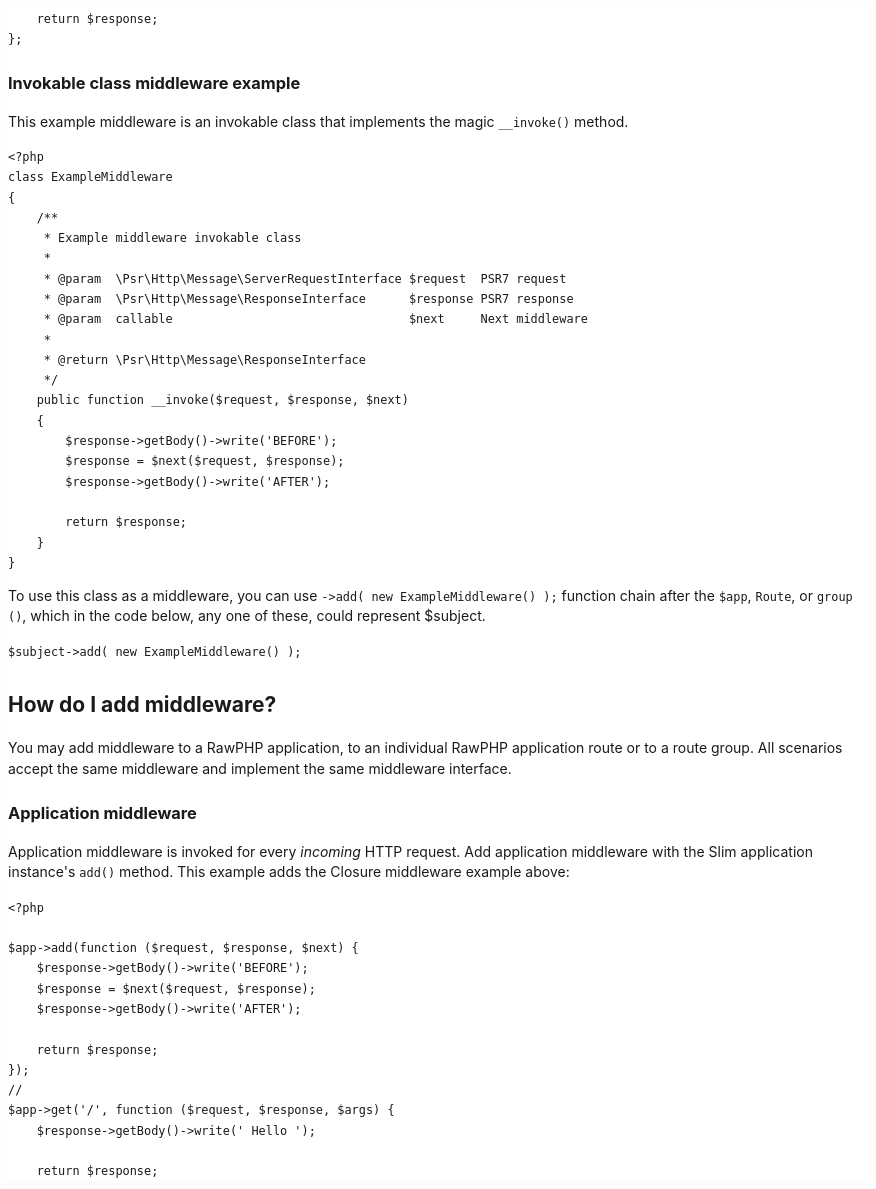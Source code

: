 ```
    return $response;
};
```

### Invokable class middleware example

This example middleware is an invokable class that implements the magic `__invoke()` method.

```
<?php
class ExampleMiddleware
{
    /**
     * Example middleware invokable class
     *
     * @param  \Psr\Http\Message\ServerRequestInterface $request  PSR7 request
     * @param  \Psr\Http\Message\ResponseInterface      $response PSR7 response
     * @param  callable                                 $next     Next middleware
     *
     * @return \Psr\Http\Message\ResponseInterface
     */
    public function __invoke($request, $response, $next)
    {
        $response->getBody()->write('BEFORE');
        $response = $next($request, $response);
        $response->getBody()->write('AFTER');

        return $response;
    }
}
```

To use this class as a middleware, you can use `->add( new ExampleMiddleware() );` function chain after the `$app`, `Route`,  or `group()`, which in the code below, any one of these, could represent $subject.

```
$subject->add( new ExampleMiddleware() );
```

## How do I add middleware?

You may add middleware to a RawPHP application, to an individual RawPHP application route or to a route group. All scenarios accept the same middleware and implement the same middleware interface.

### Application middleware

Application middleware is invoked for every *incoming* HTTP request. Add application middleware with the Slim application instance's `add()` method. This example adds the Closure middleware example above:

```
<?php

$app->add(function ($request, $response, $next) {
	$response->getBody()->write('BEFORE');
	$response = $next($request, $response);
	$response->getBody()->write('AFTER');

	return $response;
});
//
$app->get('/', function ($request, $response, $args) {
	$response->getBody()->write(' Hello ');

	return $response;
```